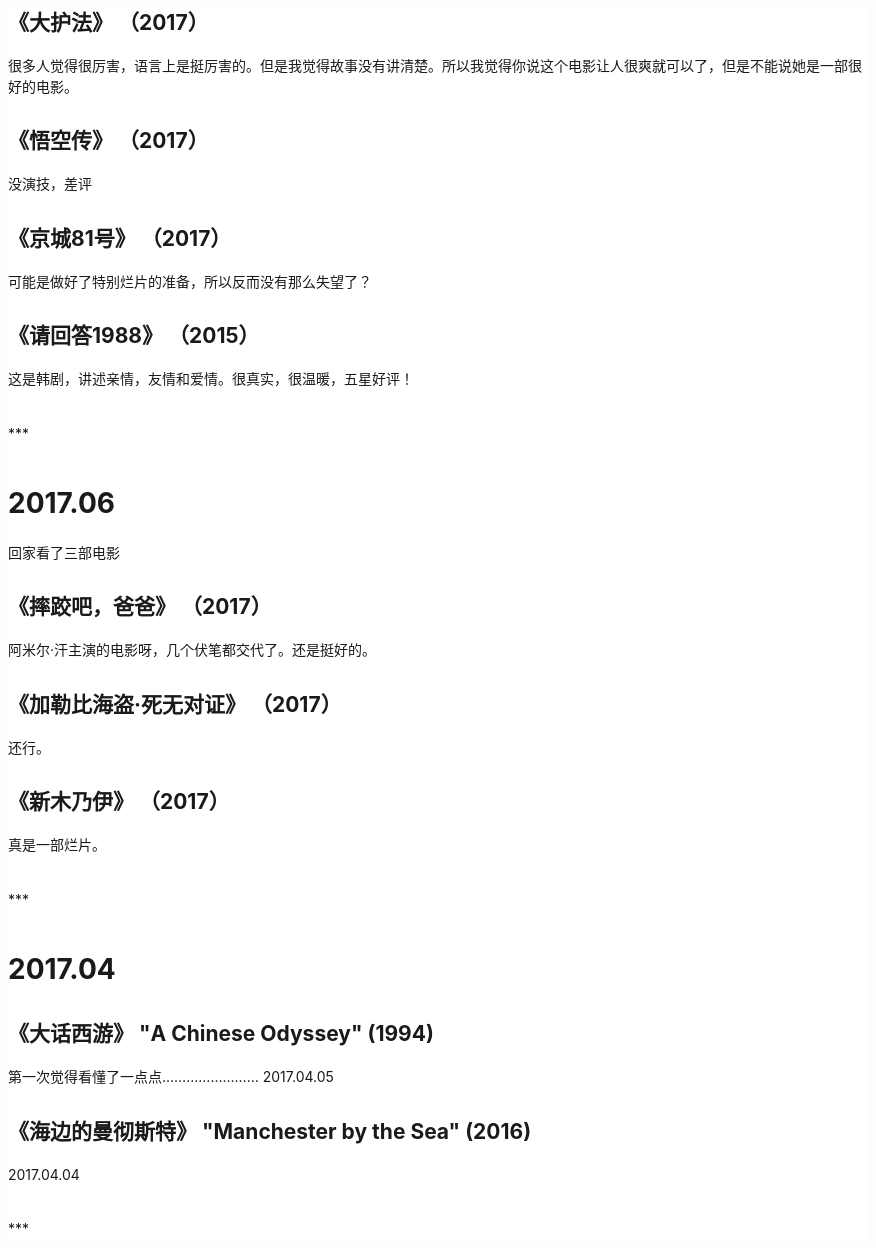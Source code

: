 ## 《大护法》 （2017）
很多人觉得很厉害，语言上是挺厉害的。但是我觉得故事没有讲清楚。所以我觉得你说这个电影让人很爽就可以了，但是不能说她是一部很好的电影。

## 《悟空传》 （2017）
没演技，差评

## 《京城81号》 （2017）
可能是做好了特别烂片的准备，所以反而没有那么失望了？ 

## 《请回答1988》 （2015）
这是韩剧，讲述亲情，友情和爱情。很真实，很温暖，五星好评！

<br>
***
<br>

# 2017.06

回家看了三部电影

## 《摔跤吧，爸爸》 （2017）
阿米尔·汗主演的电影呀，几个伏笔都交代了。还是挺好的。

## 《加勒比海盗·死无对证》 （2017）
还行。

## 《新木乃伊》 （2017）
真是一部烂片。

<br>
***
<br>

# 2017.04
## 《大话西游》 "A Chinese Odyssey" (1994)
第一次觉得看懂了一点点……………………
2017.04.05

## 《海边的曼彻斯特》 "Manchester by the Sea" (2016)
2017.04.04

<br>
***
<br>
